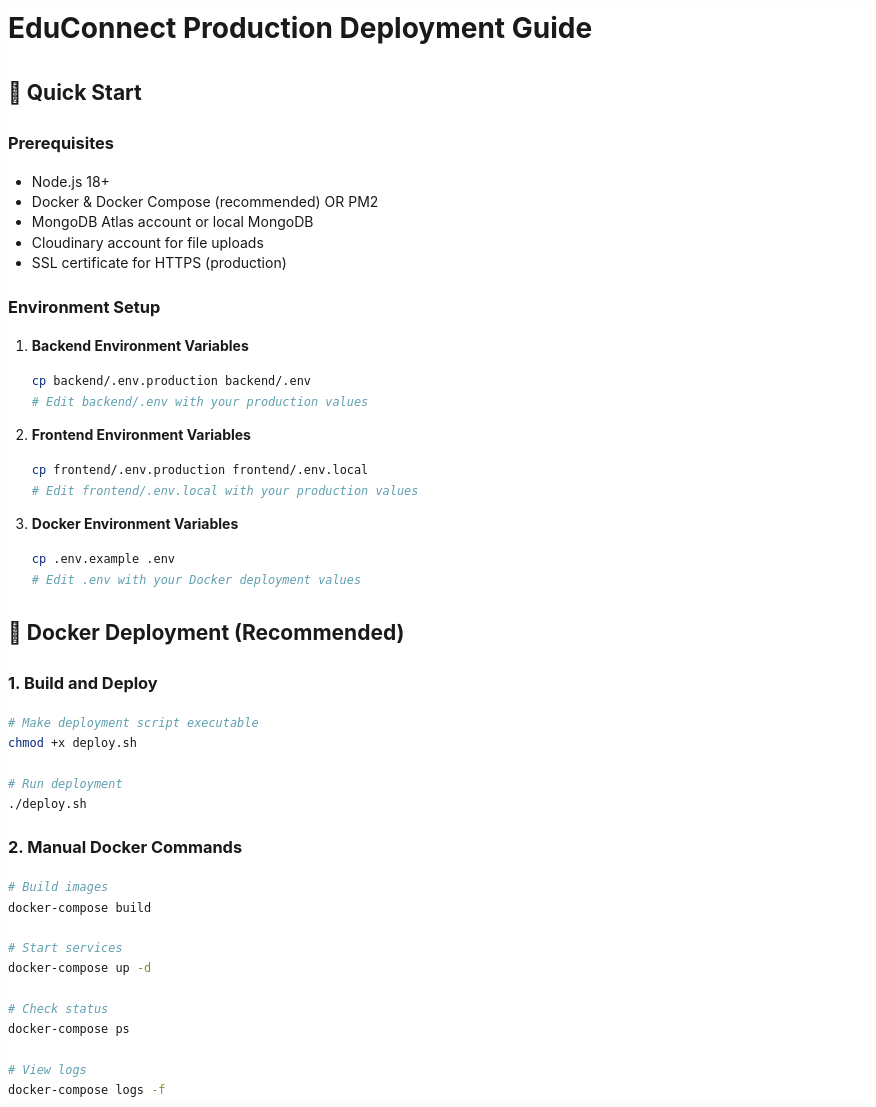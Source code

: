 # EduConnect Production Deployment Guide

## 🚀 Quick Start

### Prerequisites
- Node.js 18+ 
- Docker & Docker Compose (recommended) OR PM2
- MongoDB Atlas account or local MongoDB
- Cloudinary account for file uploads
- SSL certificate for HTTPS (production)

### Environment Setup

1. **Backend Environment Variables**
   ```bash
   cp backend/.env.production backend/.env
   # Edit backend/.env with your production values
   ```

2. **Frontend Environment Variables**
   ```bash
   cp frontend/.env.production frontend/.env.local
   # Edit frontend/.env.local with your production values
   ```

3. **Docker Environment Variables**
   ```bash
   cp .env.example .env
   # Edit .env with your Docker deployment values
   ```

## 🐳 Docker Deployment (Recommended)

### 1. Build and Deploy
```bash
# Make deployment script executable
chmod +x deploy.sh

# Run deployment
./deploy.sh
```

### 2. Manual Docker Commands
```bash
# Build images
docker-compose build

# Start services
docker-compose up -d

# Check status
docker-compose ps

# View logs
docker-compose logs -f
```

